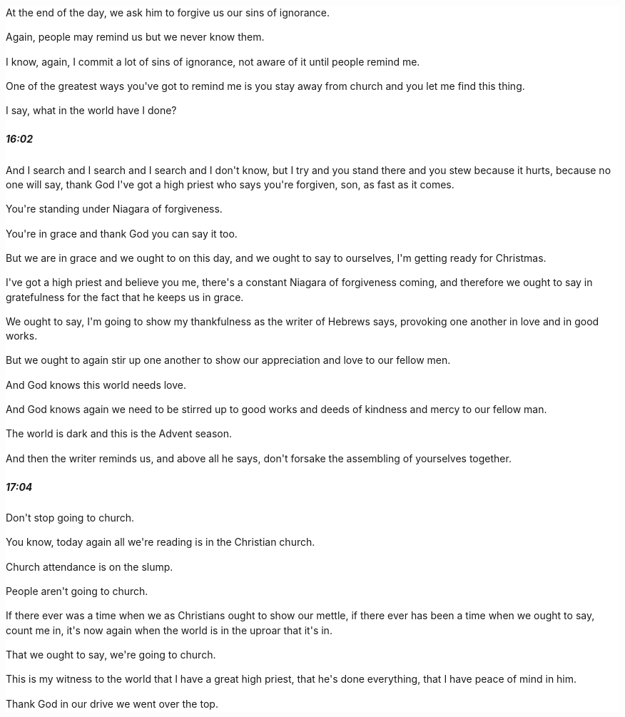 At the end of the day, we ask him to forgive us our sins of ignorance.

Again, people may remind us but we never know them.

I know, again, I commit a lot of sins of ignorance, not aware of it until people remind me.

One of the greatest ways you've got to remind me is you stay away from church and you let me find this thing.

I say, what in the world have I done?

##### 16:02

And I search and I search and I search and I don't know, but I try and you stand there and you stew because it hurts, because no one will say, thank God I've got a high priest who says you're forgiven, son, as fast as it comes.

You're standing under Niagara of forgiveness.

You're in grace and thank God you can say it too.

But we are in grace and we ought to on this day, and we ought to say to ourselves, I'm getting ready for Christmas.

I've got a high priest and believe you me, there's a constant Niagara of forgiveness coming, and therefore we ought to say in gratefulness for the fact that he keeps us in grace.

We ought to say, I'm going to show my thankfulness as the writer of Hebrews says, provoking one another in love and in good works.

But we ought to again stir up one another to show our appreciation and love to our fellow men.

And God knows this world needs love.

And God knows again we need to be stirred up to good works and deeds of kindness and mercy to our fellow man.

The world is dark and this is the Advent season.

And then the writer reminds us, and above all he says, don't forsake the assembling of yourselves together.

##### 17:04

Don't stop going to church.

You know, today again all we're reading is in the Christian church.

Church attendance is on the slump.

People aren't going to church.

If there ever was a time when we as Christians ought to show our mettle, if there ever has been a time when we ought to say, count me in, it's now again when the world is in the uproar that it's in.

That we ought to say, we're going to church.

This is my witness to the world that I have a great high priest, that he's done everything, that I have peace of mind in him.

Thank God in our drive we went over the top.

